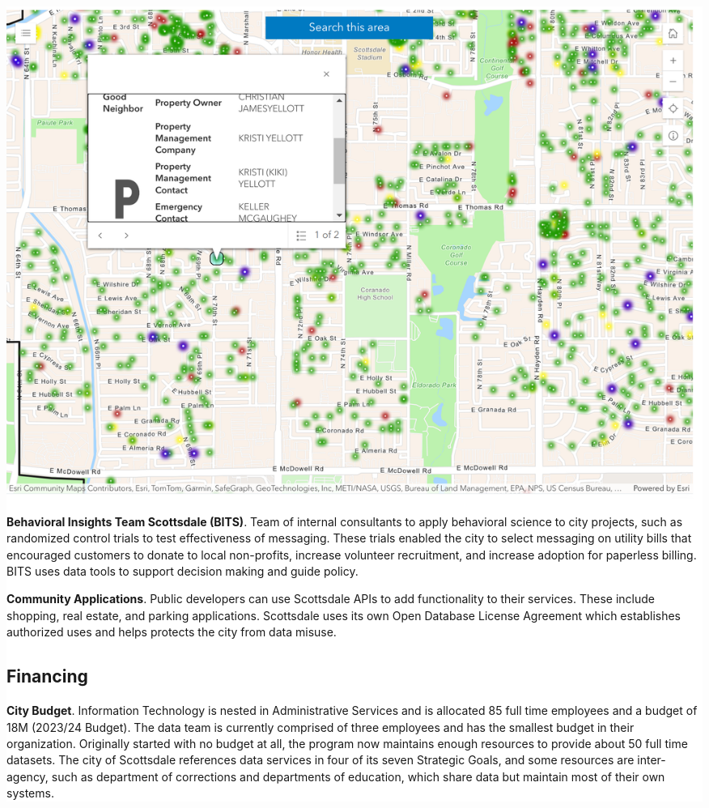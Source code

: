 ![Alt Text / Short Term Rental Dashboard, Scottsdale AZ](./images/STR_SCREEN.png "Screenshot (str.scottsdaleaz.gov)")

**Behavioral Insights Team Scottsdale (BITS)**.  Team of internal consultants to apply behavioral science to city projects, such as randomized control trials to test effectiveness of messaging. These trials enabled the city to select messaging on utility bills that encouraged customers to donate to local non-profits, increase volunteer recruitment, and increase adoption for paperless billing. BITS uses data tools to support decision making and guide policy.

**Community Applications**. Public developers can use Scottsdale APIs to add functionality to their services. These include shopping, real estate, and parking applications. Scottsdale uses its own Open Database License Agreement which establishes authorized uses and helps protects the city from data misuse.

## Financing


**City Budget**. Information Technology is nested in Administrative Services and is allocated 85 full time employees and a budget of 18M (2023/24 Budget). The data team is currently comprised of three employees and has the smallest budget in their organization. Originally started with no budget at all, the program now maintains enough resources to provide about 50 full time datasets. The city of Scottsdale references data services in four of its seven Strategic Goals, and some resources are inter-agency, such as department of corrections and departments of education, which share data but maintain most of their own systems.
